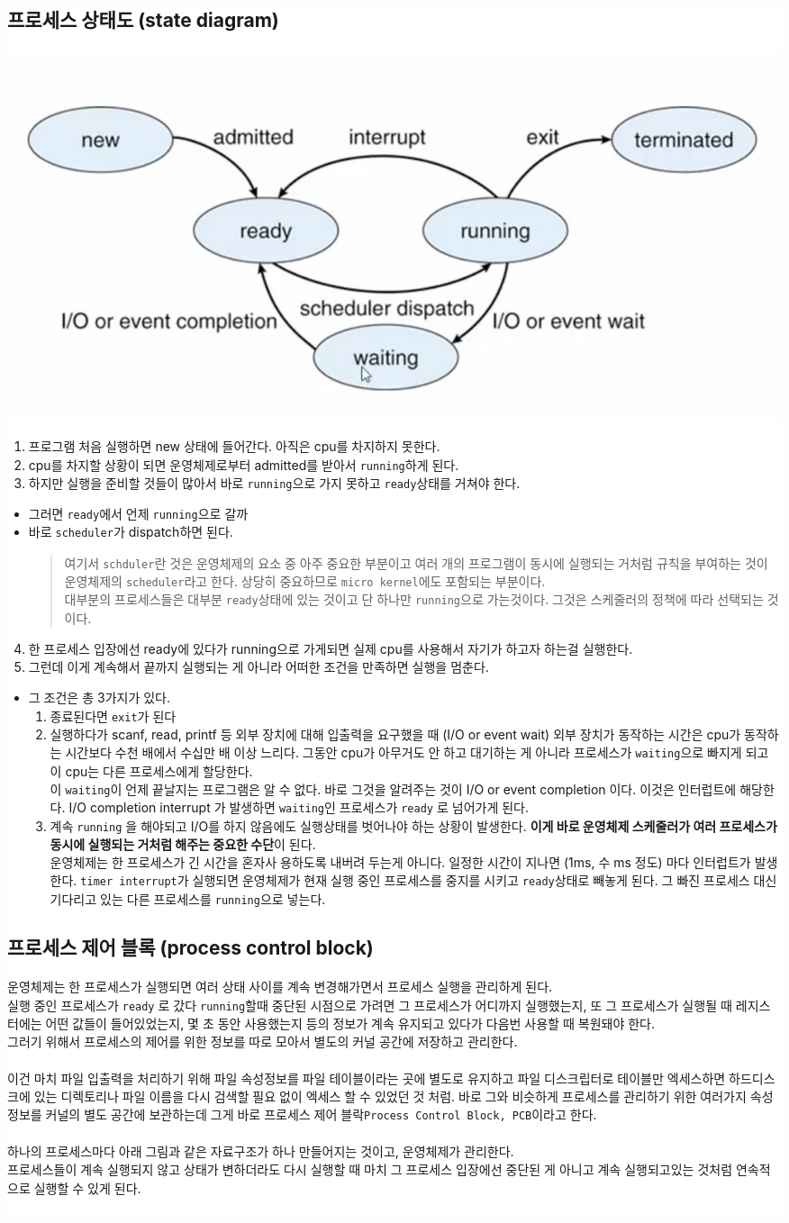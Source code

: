 ## 프로세스 상태도 (state diagram)

![state](../images/lec8/state.png)

1. 프로그램 처음 실행하면 new 상태에 들어간다. 아직은 cpu를 차지하지 못한다. 
2. cpu를 차지할 상황이 되면 운영체제로부터 admitted를 받아서 `running`하게 된다.
3. 하지만 실행을 준비할 것들이 많아서 바로 `running`으로 가지 못하고 `ready`상태를 거쳐야 한다.
  * 그러면 `ready`에서 언제 `running`으로 갈까
  * 바로 `scheduler`가 dispatch하면 된다.
    > 여기서 `schduler`란 것은 운영체제의 요소 중 아주 중요한 부분이고 여러 개의 프로그램이 동시에 실행되는 거처럼 규칙을 부여하는 것이 운영체제의 `scheduler`라고 한다. 상당히 중요하므로 `micro kernel`에도 포함되는 부분이다.<br/> 대부분의 프로세스들은 대부분 `ready`상태에 있는 것이고 단 하나만 `running`으로 가는것이다. 그것은 스케줄러의 정책에 따라 선택되는 것이다.
4. 한 프로세스 입장에선 ready에 있다가 running으로 가게되면 실제 cpu를 사용해서 자기가 하고자 하는걸 실행한다. 
5. 그런데 이게 계속해서 끝까지 실행되는 게 아니라 어떠한 조건을 만족하면 실행을 멈춘다. 
  * 그 조건은 총 3가지가 있다.
    1. 종료된다면 `exit`가 된다
    2. 실행하다가 scanf, read, printf 등 외부 장치에 대해 입출력을 요구했을 때 (I/O or event wait) 외부 장치가 동작하는 시간은 cpu가 동작하는 시간보다 수천 배에서 수십만 배 이상 느리다. 그동안 cpu가 아무거도 안 하고 대기하는 게 아니라 프로세스가 `waiting`으로 빠지게 되고 이 cpu는 다른 프로세스에게 할당한다. <br/> 이 `waiting`이 언제 끝날지는 프로그램은 알 수 없다. 바로 그것을 알려주는 것이 I/O or event completion 이다. 이것은 인터럽트에 해당한다. I/O completion interrupt 가 발생하면 `waiting`인 프로세스가 `ready` 로 넘어가게 된다.
    3. 계속 `running` 을 해야되고 I/O를 하지 않음에도 실행상태를 벗어나야 하는 상황이 발생한다. **이게 바로 운영체제 스케줄러가 여러 프로세스가 동시에 실행되는 거처럼 해주는 중요한 수단**이 된다. <br/> 운영체제는 한 프로세스가 긴 시간을 혼자사 용하도록 내버려 두는게 아니다. 일정한 시간이 지나면 (1ms, 수 ms 정도) 마다 인터럽트가 발생한다. `timer interrupt`가 실행되면 운영체제가 현재 실행 중인 프로세스를 중지를 시키고 `ready`상태로 빼놓게 된다. 그 빠진 프로세스 대신 기다리고 있는 다른 프로세스를 `running`으로 넣는다. 

## 프로세스 제어 블록 (process control block)
운영체제는 한 프로세스가 실행되면 여러 상태 사이를 계속 변경해가면서 프로세스 실행을 관리하게 된다. <br/>
실행 중인 프로세스가 `ready` 로 갔다 `running`할때 중단된 시점으로 가려면 그 프로세스가 어디까지 실행했는지, 또 그 프로세스가 실행될 때 레지스터에는 어떤 값들이 들어있었는지, 몇 초 동안 사용했는지 등의 정보가 계속 유지되고 있다가 다음번 사용할 때 복원돼야 한다.<br/>
그러기 위해서 프로세스의 제어를 위한 정보를 따로 모아서 별도의 커널 공간에 저장하고 관리한다.<br/>
<br/>
이건 마치 파일 입출력을 처리하기 위해 파일 속성정보를 파일 테이블이라는 곳에 별도로 유지하고 파일 디스크립터로 테이블만 엑세스하면 하드디스크에 있는 디렉토리나 파일 이름을 다시 검색할 필요 없이 엑세스 할 수 있었던 것 처럼.
바로 그와 비슷하게 프로세스를 관리하기 위한 여러가지 속성정보를 커널의 별도 공간에 보관하는데 그게 바로 프로세스 제어 블락`Process Control Block, PCB`이라고 한다. <br/> 
<br/>
하나의 프로세스마다 아래 그림과 같은 자료구조가 하나 만들어지는 것이고, 운영체제가 관리한다.<br/>
프로세스들이 계속 실행되지 않고 상태가 변하더라도 다시 실행할 때 마치 그 프로세스 입장에선 중단된 게 아니고 계속 실행되고있는 것처럼 연속적으로 실행할 수 있게 된다.<br/>
<br/>